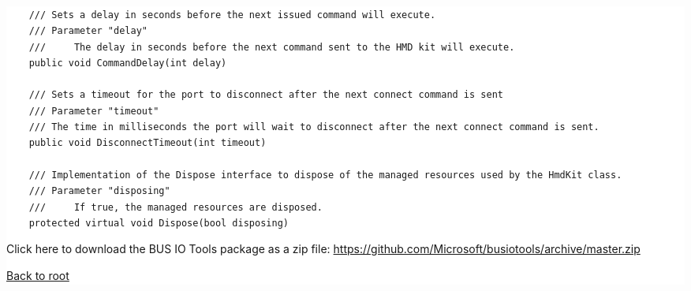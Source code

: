         /// Sets a delay in seconds before the next issued command will execute.
        /// Parameter "delay"
        ///     The delay in seconds before the next command sent to the HMD kit will execute.
        public void CommandDelay(int delay)
        
        /// Sets a timeout for the port to disconnect after the next connect command is sent
        /// Parameter "timeout"
        /// The time in milliseconds the port will wait to disconnect after the next connect command is sent.
        public void DisconnectTimeout(int timeout)
        
        /// Implementation of the Dispose interface to dispose of the managed resources used by the HmdKit class.
        /// Parameter "disposing"
        ///     If true, the managed resources are disposed.
        protected virtual void Dispose(bool disposing)

Click here to download the BUS IO Tools package as a zip file: https://github.com/Microsoft/busiotools/archive/master.zip

[Back to root](http://aka.ms/bustools) 